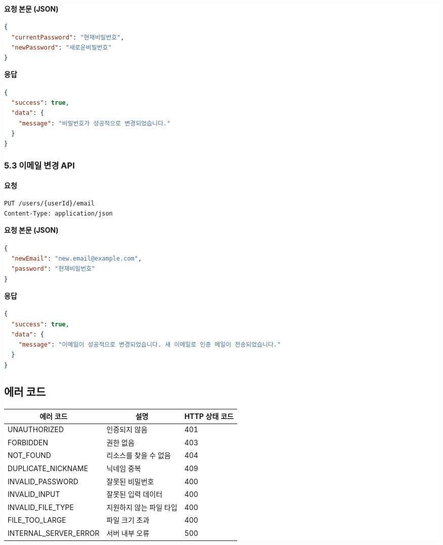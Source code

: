 **요청 본문 (JSON)**

```json
{
  "currentPassword": "현재비밀번호",
  "newPassword": "새로운비밀번호"
}
```

**응답**

```json
{
  "success": true,
  "data": {
    "message": "비밀번호가 성공적으로 변경되었습니다."
  }
}
```

### 5.3 이메일 변경 API

**요청**

```
PUT /users/{userId}/email
Content-Type: application/json
```

**요청 본문 (JSON)**

```json
{
  "newEmail": "new.email@example.com",
  "password": "현재비밀번호"
}
```

**응답**

```json
{
  "success": true,
  "data": {
    "message": "이메일이 성공적으로 변경되었습니다. 새 이메일로 인증 메일이 전송되었습니다."
  }
}
```

## 에러 코드

| 에러 코드              | 설명                    | HTTP 상태 코드 |
|----------------------|------------------------|--------------|
| UNAUTHORIZED         | 인증되지 않음              | 401          |
| FORBIDDEN            | 권한 없음                 | 403          |
| NOT_FOUND            | 리소스를 찾을 수 없음        | 404          |
| DUPLICATE_NICKNAME   | 닉네임 중복               | 409          |
| INVALID_PASSWORD     | 잘못된 비밀번호             | 400          |
| INVALID_INPUT        | 잘못된 입력 데이터           | 400          |
| INVALID_FILE_TYPE    | 지원하지 않는 파일 타입       | 400          |
| FILE_TOO_LARGE       | 파일 크기 초과             | 400          |
| INTERNAL_SERVER_ERROR | 서버 내부 오류             | 500          |
